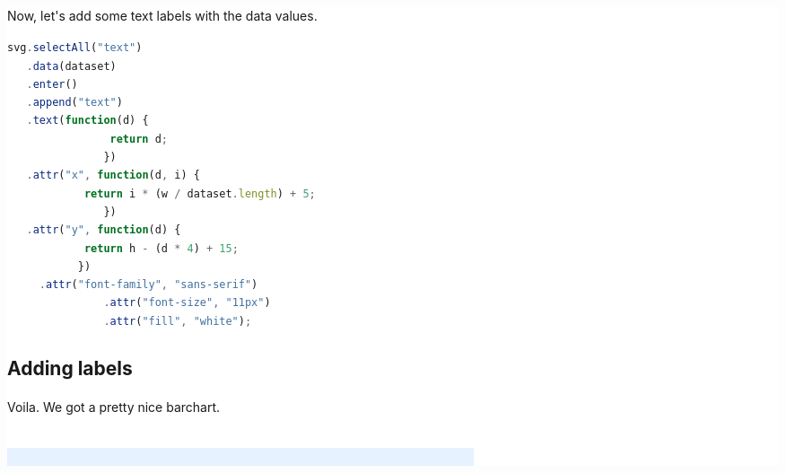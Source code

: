 Now, let's add some text labels with the data values.


```js
svg.selectAll("text")
   .data(dataset)
   .enter()
   .append("text")
   .text(function(d) {
		   		return d;
			   })
   .attr("x", function(d, i) {
	   		return i * (w / dataset.length) + 5;
			   })
   .attr("y", function(d) {
	   		return h - (d * 4) + 15;
  		   })
	 .attr("font-family", "sans-serif")
			   .attr("font-size", "11px")
			   .attr("fill", "white");
```

## Adding labels 

Voila. We got a pretty nice barchart. 

<br>

<div id="barchart7" 
style="background-color:#e6f2ff; padding:10px; width:500px">
</div>

<script>

//Width and height
var w = 500;
var h = 100;
var barPadding = 1;

var databar = [ 5, 10, 13, 19, 21, 25, 22, 18, 15, 13,
       				 11, 12, 15, 20, 18, 17, 16, 18, 23, 25 ];
			
//Create SVG element
var svgb7 = d3.select("#barchart7")
						.append("svg")
						.attr("width", w)
						.attr("height", h);

svgb7.selectAll("rect")
   .data(databar)
   .enter()
   .append("rect")
	 .attr("x", function(d, i) {
	    		return i * (w / databar.length);
			 })
	 .attr("y", function(d) {
	   		return h - (d * 4);
	     })
		.attr("width", w / databar.length - barPadding)
		.attr("height", function(d) {
		   		return d * 4;
			   })
  .attr("fill", function(d) {
        return "rgb(0, 0, " + Math.round(d * 10) + ")";
        });
